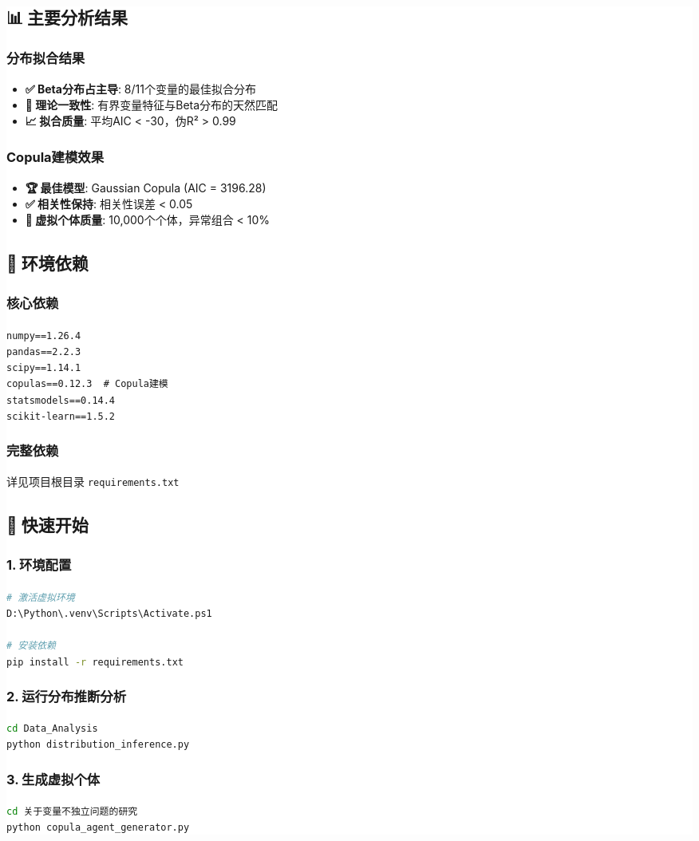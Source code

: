 ## 📊 主要分析结果

### 分布拟合结果
- **✅ Beta分布占主导**: 8/11个变量的最佳拟合分布
- **🎯 理论一致性**: 有界变量特征与Beta分布的天然匹配
- **📈 拟合质量**: 平均AIC < -30，伪R² > 0.99

### Copula建模效果
- **🏆 最佳模型**: Gaussian Copula (AIC = 3196.28)
- **✅ 相关性保持**: 相关性误差 < 0.05
- **👥 虚拟个体质量**: 10,000个个体，异常组合 < 10%

## 🔧 环境依赖

### 核心依赖
```txt
numpy==1.26.4
pandas==2.2.3  
scipy==1.14.1
copulas==0.12.3  # Copula建模
statsmodels==0.14.4
scikit-learn==1.5.2
```

### 完整依赖
详见项目根目录 `requirements.txt`

## 🚀 快速开始

### 1. 环境配置
```bash
# 激活虚拟环境
D:\Python\.venv\Scripts\Activate.ps1

# 安装依赖
pip install -r requirements.txt
```

### 2. 运行分布推断分析
```bash
cd Data_Analysis
python distribution_inference.py
```

### 3. 生成虚拟个体
```bash
cd 关于变量不独立问题的研究
python copula_agent_generator.py
```
